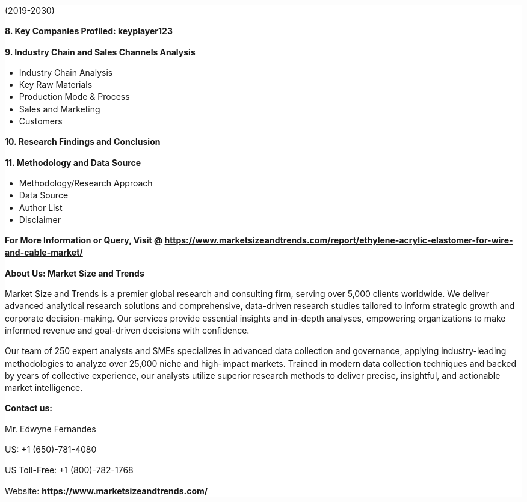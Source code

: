 (2019-2030)</li></ul><p><strong>8. Key Companies Profiled: keyplayer123</strong></p><p><strong>9. Industry Chain and Sales Channels Analysis</strong></p><ul><li>Industry Chain Analysis</li><li>Key Raw Materials</li><li>Production Mode &amp; Process</li><li>Sales and Marketing</li><li>Customers</li></ul><p><strong>10. Research Findings and Conclusion</strong></p><p><strong>11. Methodology and Data Source</strong></p><ul><li>Methodology/Research Approach</li><li>Data Source</li><li>Author List</li><li>Disclaimer</li></ul></p><p><strong>For More Information or Query, Visit @ <a href="https://www.marketsizeandtrends.com/report/ethylene-acrylic-elastomer-for-wire-and-cable-market/">https://www.marketsizeandtrends.com/report/ethylene-acrylic-elastomer-for-wire-and-cable-market/</a></strong></p><p><strong>About Us: Market Size and Trends</strong></p><p>Market Size and Trends is a premier global research and consulting firm, serving over 5,000 clients worldwide. We deliver advanced analytical research solutions and comprehensive, data-driven research studies tailored to inform strategic growth and corporate decision-making. Our services provide essential insights and in-depth analyses, empowering organizations to make informed revenue and goal-driven decisions with confidence.</p><p>Our team of 250 expert analysts and SMEs specializes in advanced data collection and governance, applying industry-leading methodologies to analyze over 25,000 niche and high-impact markets. Trained in modern data collection techniques and backed by years of collective experience, our analysts utilize superior research methods to deliver precise, insightful, and actionable market intelligence.</p><p><strong>Contact us:</strong></p><p>Mr. Edwyne Fernandes</p><p>US: +1 (650)-781-4080</p><p>US Toll-Free: +1 (800)-782-1768</p><p>Website: <strong><a href="https://www.marketsizeandtrends.com/">https://www.marketsizeandtrends.com/</a></strong></p>
